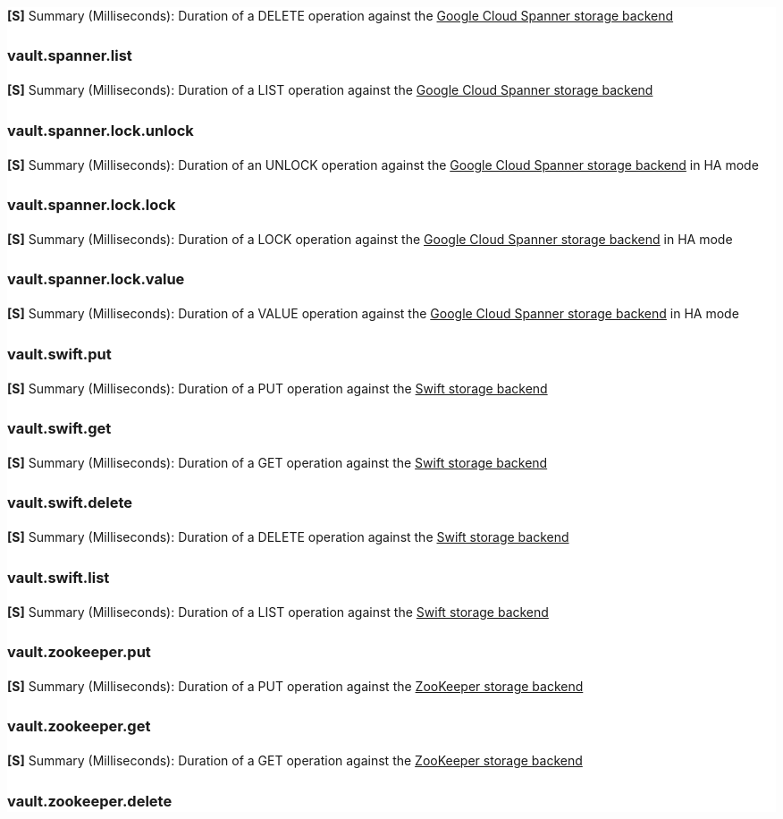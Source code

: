 **[S]** Summary (Milliseconds):  Duration of a DELETE operation against the [Google Cloud Spanner storage backend][spanner-storage-backend]

### vault.spanner.list

**[S]** Summary (Milliseconds):  Duration of a LIST operation against the [Google Cloud Spanner storage backend][spanner-storage-backend]

### vault.spanner.lock.unlock

**[S]** Summary (Milliseconds): Duration of an UNLOCK operation against the [Google Cloud Spanner storage backend][spanner-storage-backend] in HA mode

### vault.spanner.lock.lock

**[S]** Summary (Milliseconds): Duration of a LOCK operation against the [Google Cloud Spanner storage backend][spanner-storage-backend] in HA mode

### vault.spanner.lock.value

**[S]** Summary (Milliseconds): Duration of a VALUE operation against the [Google Cloud Spanner storage backend][gcs-storage-backend] in HA mode

### vault.swift.put

**[S]** Summary (Milliseconds): Duration of a PUT operation against the [Swift storage backend][swift-storage-backend]

### vault.swift.get

**[S]** Summary (Milliseconds): Duration of a GET operation against the [Swift storage backend][swift-storage-backend]

### vault.swift.delete

**[S]** Summary (Milliseconds):  Duration of a DELETE operation against the [Swift storage backend][swift-storage-backend]

### vault.swift.list

**[S]** Summary (Milliseconds):  Duration of a LIST operation against the [Swift storage backend][swift-storage-backend]

### vault.zookeeper.put

**[S]** Summary (Milliseconds): Duration of a PUT operation against the [ZooKeeper storage backend][zookeeper-storage-backend]

### vault.zookeeper.get

**[S]** Summary (Milliseconds): Duration of a GET operation against the [ZooKeeper storage backend][zookeeper-storage-backend]

### vault.zookeeper.delete


[secrets-engines]: /docs/secrets/index.html
[storage-backends]: /docs/configuration/storage/index.html
[telemetry-stanza]: /docs/configuration/telemetry.html
[cubbyhole-secrets-engine]: /docs/secrets/cubbyhole/index.html
[kv-secrets-engine]: /docs/secrets/kv/index.html
[ldap-auth-backend]: /docs/auth/ldap.html
[token-auth-backend]: /docs/auth/token.html
[azure-storage-backend]: /docs/configuration/storage/azure.html
[cassandra-storage-backend]: /docs/configuration/storage/cassandra.html
[cockroachdb-storage-backend]: /docs/configuration/storage/cockroachdb.html
[consul-storage-backend]: /docs/configuration/storage/consul.html
[couchdb-storage-backend]: /docs/configuration/storage/couchdb.html
[dynamodb-storage-backend]: /docs/configuration/storage/dynamodb.html
[etcd-storage-backend]: /docs/configuration/storage/etcd.html
[gcs-storage-backend]: /docs/configuration/storage/google-cloud-storage.html
[spanner-storage-backend]: /docs/configuration/storage/google-cloud-spanner.html
[mssql-storage-backend]: /docs/configuration/storage/mssql.html
[mysql-storage-backend]: /docs/configuration/storage/mysql.html
[postgresql-storage-backend]: /docs/configuration/storage/postgresql.html
[s3-storage-backend]: /docs/configuration/storage/s3.html
[swift-storage-backend]: /docs/configuration/storage/swift.html
[zookeeper-storage-backend]: /docs/configuration/storage/zookeeper.html